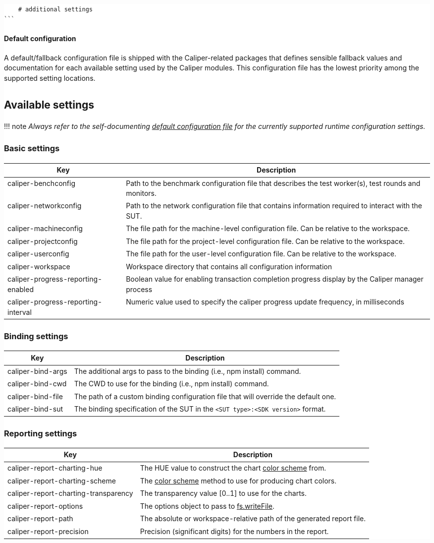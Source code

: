         # additional settings
    ```


#### Default configuration

A default/fallback configuration file is shipped with the Caliper-related packages that defines sensible fallback values and documentation for each available setting used by the Caliper modules. This configuration file has the lowest priority among the supported setting locations.

## Available settings

!!! note
    *Always refer to the self-documenting [default configuration file](https://github.com/hyperledger/caliper/blob/main/packages/caliper-core/lib/common/config/default.yaml) for the currently supported runtime configuration settings.*

### Basic settings

| Key                                 | Description                                                                                  |
|-------------------------------------|----------------------------------------------------------------------------------------------|
| caliper-benchconfig               | Path to the benchmark configuration file that describes the test worker(s), test rounds and monitors. |
| caliper-networkconfig             | Path to the network configuration file that contains information required to interact with the SUT.    |
| caliper-machineconfig             | The file path for the machine-level configuration file. Can be relative to the workspace.              |
| caliper-projectconfig             | The file path for the project-level configuration file. Can be relative to the workspace.              |
| caliper-userconfig                | The file path for the user-level configuration file. Can be relative to the workspace.                |
| caliper-workspace                 | Workspace directory that contains all configuration information                                        |
| caliper-progress-reporting-enabled| Boolean value for enabling transaction completion progress display by the Caliper manager process        |
| caliper-progress-reporting-interval| Numeric value used to specify the caliper progress update frequency, in milliseconds                    |

### Binding settings

| Key                      | Description                                                                                       |
|--------------------------|---------------------------------------------------------------------------------------------------|
| caliper-bind-args        | The additional args to pass to the binding (i.e., npm install) command.                           |
| caliper-bind-cwd         | The CWD to use for the binding (i.e., npm install) command.                                       |
| caliper-bind-file        | The path of a custom binding configuration file that will override the default one.               |
| caliper-bind-sut         | The binding specification of the SUT in the `<SUT type>:<SDK version>` format.                      |

### Reporting settings

| Key                                 | Description                                                                                          |
|-------------------------------------|------------------------------------------------------------------------------------------------------|
| caliper-report-charting-hue         | The HUE value to construct the chart [color scheme](https://www.npmjs.com/package/color-scheme) from.                                              |
| caliper-report-charting-scheme      | The [color scheme](https://www.npmjs.com/package/color-scheme) method to use for producing chart colors.                                           |
| caliper-report-charting-transparency| The transparency value [0..1] to use for the charts.                                                 |
| caliper-report-options              | The options object to pass to [fs.writeFile](https://nodejs.org/docs/latest-v8.x/api/fs.html#fs_fs_writefile_file_data_options_callback).                                                          |
| caliper-report-path                 | The absolute or workspace-relative path of the generated report file.                                |
| caliper-report-precision            | Precision (significant digits) for the numbers in the report.                                        |
